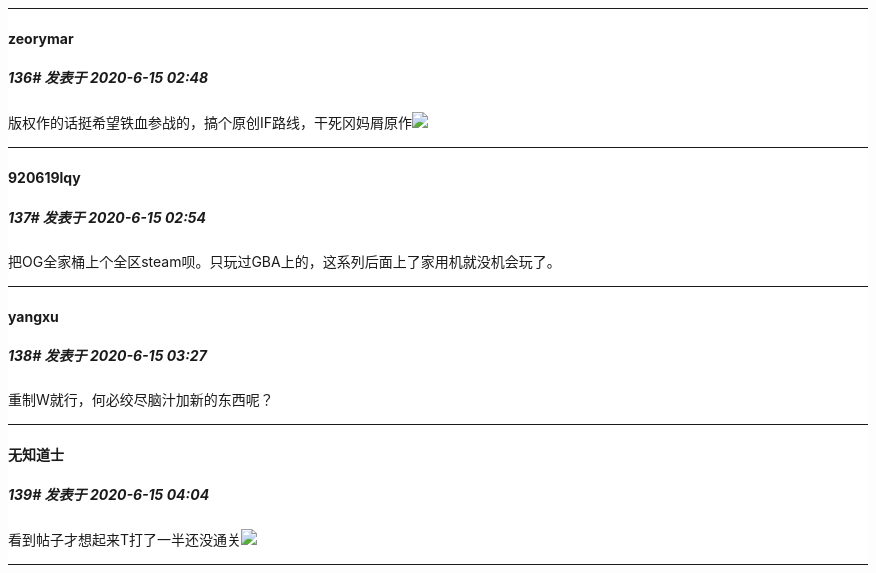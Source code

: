 





-----

####  zeorymar  
##### 136#       发表于 2020-6-15 02:48




版权作的话挺希望铁血参战的，搞个原创IF路线，干死冈妈屑原作<img src="https://static.saraba1st.com/image/smiley/face2017/126.png" referrerpolicy="no-referrer">







-----

####  920619lqy  
##### 137#       发表于 2020-6-15 02:54




把OG全家桶上个全区steam呗。只玩过GBA上的，这系列后面上了家用机就没机会玩了。







-----

####  yangxu  
##### 138#       发表于 2020-6-15 03:27




重制W就行，何必绞尽脑汁加新的东西呢？







-----

####  无知道士  
##### 139#       发表于 2020-6-15 04:04




看到帖子才想起来T打了一半还没通关<img src="https://static.saraba1st.com/image/smiley/face2017/001.png" referrerpolicy="no-referrer">







-----
